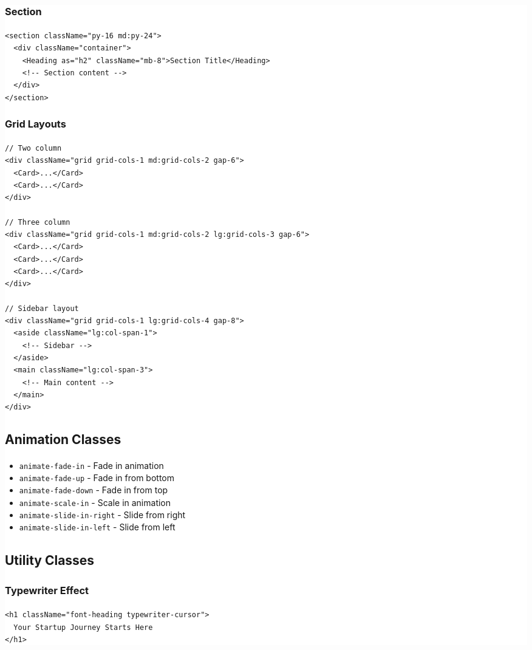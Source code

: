 ### Section
```tsx
<section className="py-16 md:py-24">
  <div className="container">
    <Heading as="h2" className="mb-8">Section Title</Heading>
    <!-- Section content -->
  </div>
</section>
```

### Grid Layouts
```tsx
// Two column
<div className="grid grid-cols-1 md:grid-cols-2 gap-6">
  <Card>...</Card>
  <Card>...</Card>
</div>

// Three column
<div className="grid grid-cols-1 md:grid-cols-2 lg:grid-cols-3 gap-6">
  <Card>...</Card>
  <Card>...</Card>
  <Card>...</Card>
</div>

// Sidebar layout
<div className="grid grid-cols-1 lg:grid-cols-4 gap-8">
  <aside className="lg:col-span-1">
    <!-- Sidebar -->
  </aside>
  <main className="lg:col-span-3">
    <!-- Main content -->
  </main>
</div>
```

## Animation Classes

- `animate-fade-in` - Fade in animation
- `animate-fade-up` - Fade in from bottom
- `animate-fade-down` - Fade in from top
- `animate-scale-in` - Scale in animation
- `animate-slide-in-right` - Slide from right
- `animate-slide-in-left` - Slide from left

## Utility Classes

### Typewriter Effect
```tsx
<h1 className="font-heading typewriter-cursor">
  Your Startup Journey Starts Here
</h1>
```
